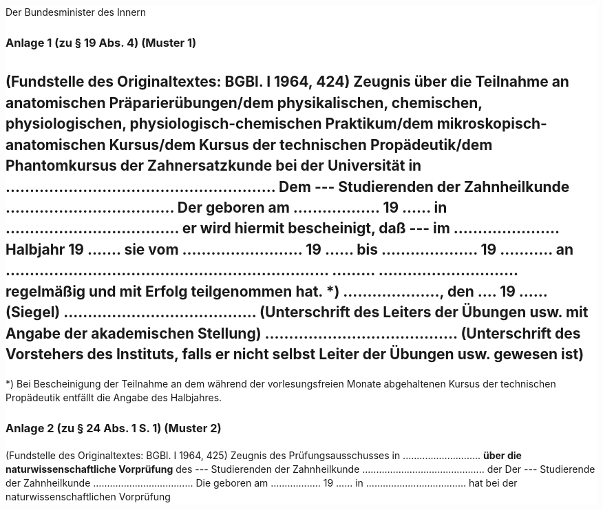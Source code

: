 Der Bundesminister des Innern


### Anlage 1 (zu § 19 Abs. 4) (Muster 1)

(Fundstelle des Originaltextes: BGBl. I 1964, 424)
Zeugnis
über die Teilnahme an
anatomischen Präparierübungen/dem physikalischen, chemischen,
physiologischen,
physiologisch-chemischen Praktikum/dem mikroskopisch-anatomischen
Kursus/dem
**Kursus der technischen Propädeutik/dem Phantomkursus der
Zahnersatzkunde**
bei der Universität in
........................................................
Dem
--- Studierenden der Zahnheilkunde ...................................
Der
geboren am .................. 19 ...... in
....................................
er
wird hiermit bescheinigt, daß --- im ...................... Halbjahr
19 .......
sie
vom ......................... 19 ...... bis .................... 19
...........
an ...................................................................
.........
............................. regelmäßig und mit Erfolg teilgenommen
hat. \*)
...................., den .... 19 ......
(Siegel)
........................................
(Unterschrift des Leiters der
Übungen usw. mit Angabe der akademischen
Stellung)
........................................
(Unterschrift des Vorstehers des
Instituts, falls er nicht selbst Leiter
der Übungen usw. gewesen ist)
-----
\*) Bei Bescheinigung der Teilnahme an dem während der
vorlesungsfreien
Monate abgehaltenen Kursus der technischen Propädeutik entfällt die
Angabe
des Halbjahres.


### Anlage 2 (zu § 24 Abs. 1 S. 1) (Muster 2)

(Fundstelle des Originaltextes: BGBl. I 1964, 425)
Zeugnis
des Prüfungsausschusses in ............................
**über die naturwissenschaftliche Vorprüfung**
des
--- Studierenden der Zahnheilkunde
............................................
der
Der
--- Studierende der Zahnheilkunde ....................................
Die
geboren am .................. 19 ...... in
....................................
hat bei der naturwissenschaftlichen Vorprüfung